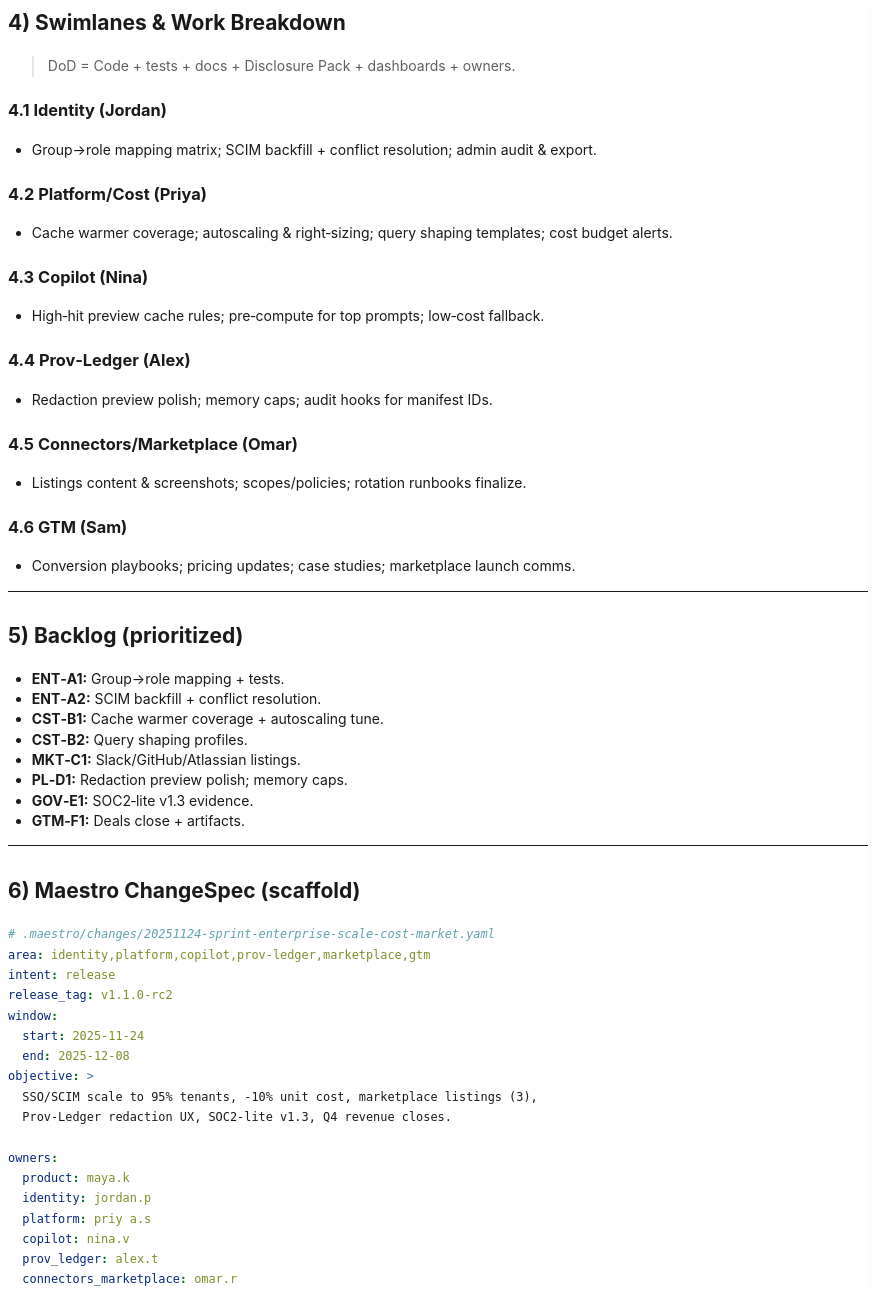 ## 4) Swimlanes & Work Breakdown

> DoD = Code + tests + docs + Disclosure Pack + dashboards + owners.

### 4.1 Identity (Jordan)

- Group→role mapping matrix; SCIM backfill + conflict resolution; admin audit & export.

### 4.2 Platform/Cost (Priya)

- Cache warmer coverage; autoscaling & right‑sizing; query shaping templates; cost budget alerts.

### 4.3 Copilot (Nina)

- High‑hit preview cache rules; pre‑compute for top prompts; low‑cost fallback.

### 4.4 Prov‑Ledger (Alex)

- Redaction preview polish; memory caps; audit hooks for manifest IDs.

### 4.5 Connectors/Marketplace (Omar)

- Listings content & screenshots; scopes/policies; rotation runbooks finalize.

### 4.6 GTM (Sam)

- Conversion playbooks; pricing updates; case studies; marketplace launch comms.

---

## 5) Backlog (prioritized)

- **ENT‑A1:** Group→role mapping + tests.
- **ENT‑A2:** SCIM backfill + conflict resolution.
- **CST‑B1:** Cache warmer coverage + autoscaling tune.
- **CST‑B2:** Query shaping profiles.
- **MKT‑C1:** Slack/GitHub/Atlassian listings.
- **PL‑D1:** Redaction preview polish; memory caps.
- **GOV‑E1:** SOC2‑lite v1.3 evidence.
- **GTM‑F1:** Deals close + artifacts.

---

## 6) Maestro ChangeSpec (scaffold)

```yaml
# .maestro/changes/20251124-sprint-enterprise-scale-cost-market.yaml
area: identity,platform,copilot,prov-ledger,marketplace,gtm
intent: release
release_tag: v1.1.0-rc2
window:
  start: 2025-11-24
  end: 2025-12-08
objective: >
  SSO/SCIM scale to 95% tenants, -10% unit cost, marketplace listings (3),
  Prov-Ledger redaction UX, SOC2-lite v1.3, Q4 revenue closes.

owners:
  product: maya.k
  identity: jordan.p
  platform: priy a.s
  copilot: nina.v
  prov_ledger: alex.t
  connectors_marketplace: omar.r
```
